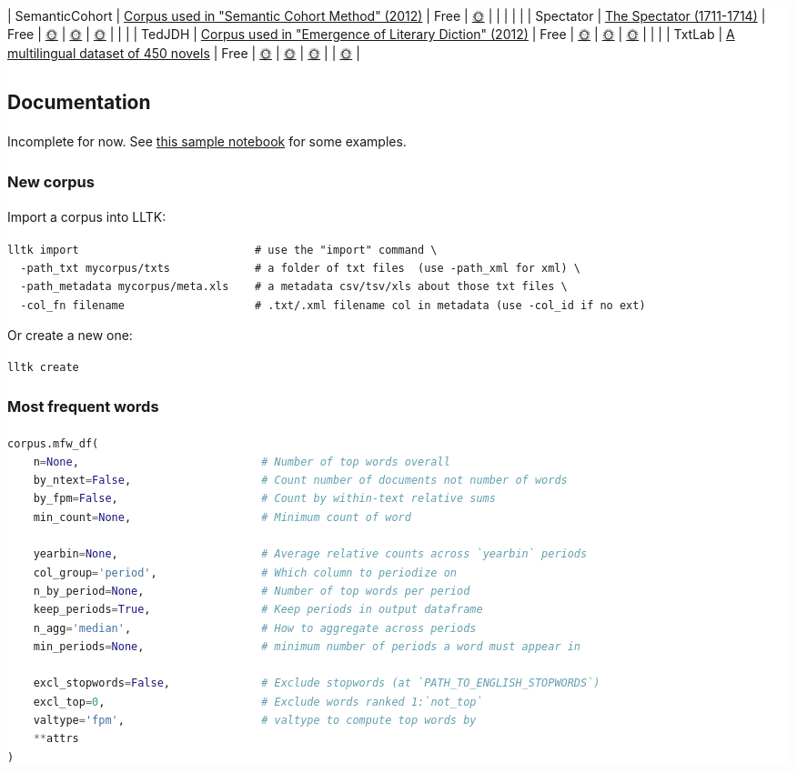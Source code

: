 | SemanticCohort      | [Corpus used in "Semantic Cohort Method" (2012)](https://litlab.stanford.edu/LiteraryLabPamphlet8.pdf)                                                                    | Free                                                                        | [🌞](https://www.dropbox.com/s/f6imhtfzgpf7tvz/semantic_cohort_metadata.zip?dl=1)     |                                                                                    |                                                                               |                                                                        |                                                                        |
| Spectator           | [The Spectator (1711-1714)](http://www.gutenberg.org/ebooks/12030)                                                                                                        | Free                                                                        | [🌞](https://www.dropbox.com/s/3cw2lcza68djzj1/spectator_metadata.zip?dl=1)           | [🌞](https://www.dropbox.com/s/sil5q31833rz4n0/spectator_freqs.zip?dl=1)           | [🌞](https://www.dropbox.com/s/goj6xbom3qnv5u5/spectator_txt.zip?dl=1)        |                                                                        |                                                                        |
| TedJDH              | [Corpus used in "Emergence of Literary Diction" (2012)](http://journalofdigitalhumanities.org/1-2/the-emergence-of-literary-diction-by-ted-underwood-and-jordan-sellers/) | Free                                                                        | [🌞](https://www.dropbox.com/s/ibjl7x0eyyz5zm6/tedjdh_metadata.zip?dl=1)              | [🌞](https://www.dropbox.com/s/igoxb4y7buctm5o/tedjdh_freqs.zip?dl=1)              | [🌞](https://www.dropbox.com/s/8ug3h24h5bggnx7/tedjdh_txt.zip?dl=1)           |                                                                        |                                                                        |
| TxtLab              | [A multilingual dataset of 450 novels](https://txtlab.org/2016/01/txtlab450-a-data-set-of-multilingual-novels-for-teaching-and-research)                                  | Free                                                                        | [🌞](https://www.dropbox.com/s/eh33qy6bcm7rvcp/txtlab_metadata.zip?dl=1)              | [🌞](https://www.dropbox.com/s/56azeswx0omjum2/txtlab_freqs.zip?dl=1)              | [🌞](https://www.dropbox.com/s/q4bm4yf76zgumi6/txtlab_txt.zip?dl=1)           |                                                                        | [🌞](https://github.com/christofs/txtlab450/archive/master.zip)        |






## Documentation

Incomplete for now. See [this sample notebook](https://nbviewer.jupyter.org/gist/quadrismegistus/0fb3821cd00d7879bf6ce3bc9ab954fe) for some examples.

### New corpus

Import a corpus into LLTK:

```
lltk import                           # use the "import" command \
  -path_txt mycorpus/txts             # a folder of txt files  (use -path_xml for xml) \
  -path_metadata mycorpus/meta.xls    # a metadata csv/tsv/xls about those txt files \
  -col_fn filename                    # .txt/.xml filename col in metadata (use -col_id if no ext)
```

Or create a new one:
```
lltk create
```


### Most frequent words

```python
corpus.mfw_df(
    n=None,                            # Number of top words overall
    by_ntext=False,                    # Count number of documents not number of words
    by_fpm=False,                      # Count by within-text relative sums
    min_count=None,                    # Minimum count of word

    yearbin=None,                      # Average relative counts across `yearbin` periods
    col_group='period',                # Which column to periodize on
    n_by_period=None,                  # Number of top words per period
    keep_periods=True,                 # Keep periods in output dataframe
    n_agg='median',                    # How to aggregate across periods
    min_periods=None,                  # minimum number of periods a word must appear in

    excl_stopwords=False,              # Exclude stopwords (at `PATH_TO_ENGLISH_STOPWORDS`)
    excl_top=0,                        # Exclude words ranked 1:`not_top`
    valtype='fpm',                     # valtype to compute top words by
    **attrs
)
```
